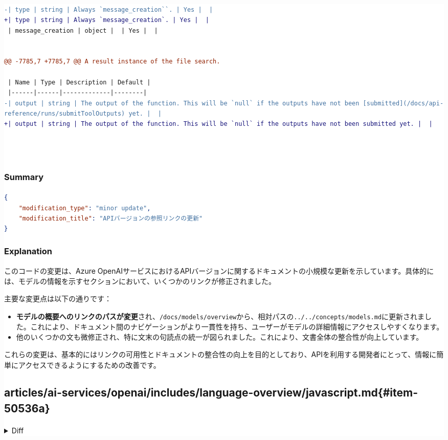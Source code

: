 ````diff
-| type | string | Always `message_creation``. | Yes |  |
+| type | string | Always `message_creation`. | Yes |  |
 | message_creation | object |  | Yes |  |
 
 
@@ -7785,7 +7785,7 @@ A result instance of the file search.
 
 | Name | Type | Description | Default |
 |------|------|-------------|--------|
-| output | string | The output of the function. This will be `null` if the outputs have not been [submitted](/docs/api-reference/runs/submitToolOutputs) yet. |  |
+| output | string | The output of the function. This will be `null` if the outputs have not been submitted yet. |  |
 
 
 
````
</details>

### Summary

```json
{
    "modification_type": "minor update",
    "modification_title": "APIバージョンの参照リンクの更新"
}
```

### Explanation
このコードの変更は、Azure OpenAIサービスにおけるAPIバージョンに関するドキュメントの小規模な更新を示しています。具体的には、モデルの情報を示すセクションにおいて、いくつかのリンクが修正されました。

主要な変更点は以下の通りです：
- **モデルの概要へのリンクのパスが変更**され、`/docs/models/overview`から、相対パスの`../../concepts/models.md`に更新されました。これにより、ドキュメント間のナビゲーションがより一貫性を持ち、ユーザーがモデルの詳細情報にアクセスしやすくなります。
- 他のいくつかの文も微修正され、特に文末の句読点の統一が図られました。これにより、文書全体の整合性が向上しています。

これらの変更は、基本的にはリンクの可用性とドキュメントの整合性の向上を目的としており、APIを利用する開発者にとって、情報に簡単にアクセスできるようにするための改善です。

## articles/ai-services/openai/includes/language-overview/javascript.md{#item-50536a}

<details><summary>Diff</summary></details>
